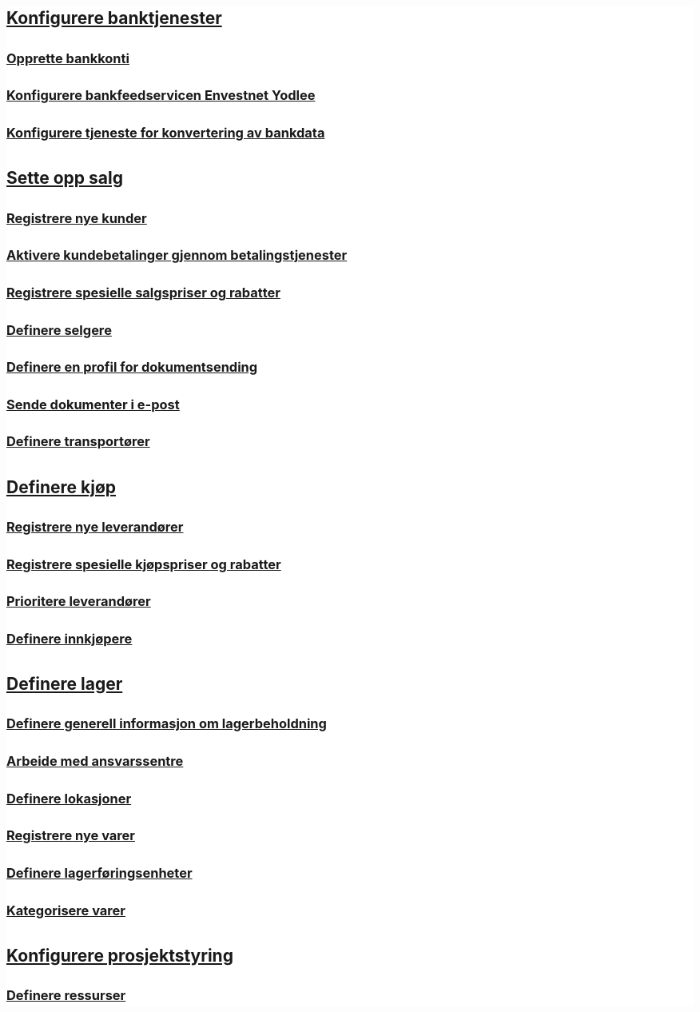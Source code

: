 ## [Konfigurere banktjenester](bank-setup-banking.md)
### [Opprette bankkonti](bank-how-setup-bank-accounts.md)
### [Konfigurere bankfeedservicen Envestnet Yodlee](bank-how-setup-bank-statement-service.md)
### [Konfigurere tjeneste for konvertering av bankdata](bank-how-setup-bank-data-conversion-service.md)
## [Sette opp salg](sales-setup-sales.md)
### [Registrere nye kunder](sales-how-register-new-customers.md)
### [Aktivere kundebetalinger gjennom betalingstjenester](sales-how-enable-payment-service-extensions.md)
### [Registrere spesielle salgspriser og rabatter](sales-how-record-sales-price-discount-payment-agreements.md)
### [Definere selgere](sales-how-setup-salespeople.md)
### [Definere en profil for dokumentsending](sales-how-setup-document-send-profiles.md)
### [Sende dokumenter i e-post](ui-how-send-documents-email.md)
### [Definere transportører](sales-how-to-set-up-shipping-agents.md)
## [Definere kjøp](purchasing-setup-purchasing.md)
### [Registrere nye leverandører](purchasing-how-register-new-vendors.md)
### [Registrere spesielle kjøpspriser og rabatter](purchasing-how-record-purchase-price-discount-payment-agreements.md)
### [Prioritere leverandører](purchasing-how-prioritize-vendors.md)
### [Definere innkjøpere](purchasing-how-setup-purchasers.md)
## [Definere lager](inventory-setup-inventory.md)
### [Definere generell informasjon om lagerbeholdning](inventory-how-setup-general.md)
### [Arbeide med ansvarssentre](inventory-responsibility-centers.md)
### [Definere lokasjoner](inventory-how-setup-locations.md)
### [Registrere nye varer](inventory-how-register-new-items.md)
### [Definere lagerføringsenheter](inventory-how-to-set-up-stockkeeping-units.md)
### [Kategorisere varer](inventory-how-categorize-items.md)
## [Konfigurere prosjektstyring](projects-setup-projects.md)
### [Definere ressurser](projects-how-setup-resources.md)